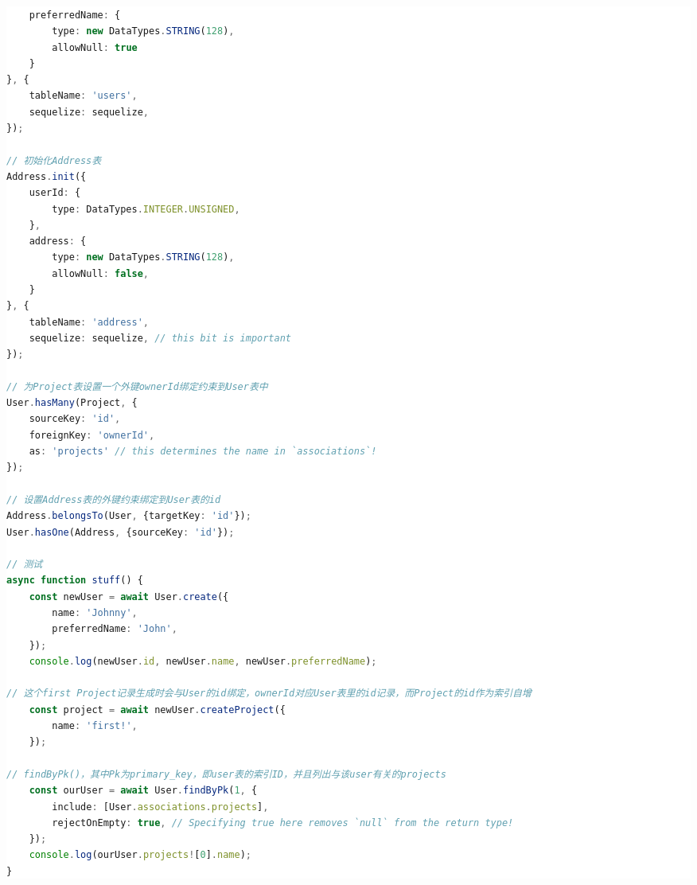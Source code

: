 ```ts
    preferredName: {
        type: new DataTypes.STRING(128),
        allowNull: true
    }
}, {
    tableName: 'users',
    sequelize: sequelize,
});

// 初始化Address表
Address.init({
    userId: {
        type: DataTypes.INTEGER.UNSIGNED,
    },
    address: {
        type: new DataTypes.STRING(128),
        allowNull: false,
    }
}, {
    tableName: 'address',
    sequelize: sequelize, // this bit is important
});

// 为Project表设置一个外键ownerId绑定约束到User表中
User.hasMany(Project, {
    sourceKey: 'id',
    foreignKey: 'ownerId',
    as: 'projects' // this determines the name in `associations`!
});

// 设置Address表的外键约束绑定到User表的id
Address.belongsTo(User, {targetKey: 'id'});
User.hasOne(Address, {sourceKey: 'id'});

// 测试
async function stuff() {
    const newUser = await User.create({
        name: 'Johnny',
        preferredName: 'John',
    });
    console.log(newUser.id, newUser.name, newUser.preferredName);

// 这个first Project记录生成时会与User的id绑定，ownerId对应User表里的id记录，而Project的id作为索引自增
    const project = await newUser.createProject({
        name: 'first!',
    });

// findByPk()，其中Pk为primary_key，即user表的索引ID，并且列出与该user有关的projects
    const ourUser = await User.findByPk(1, {
        include: [User.associations.projects],
        rejectOnEmpty: true, // Specifying true here removes `null` from the return type!
    });
    console.log(ourUser.projects![0].name);
}
```














